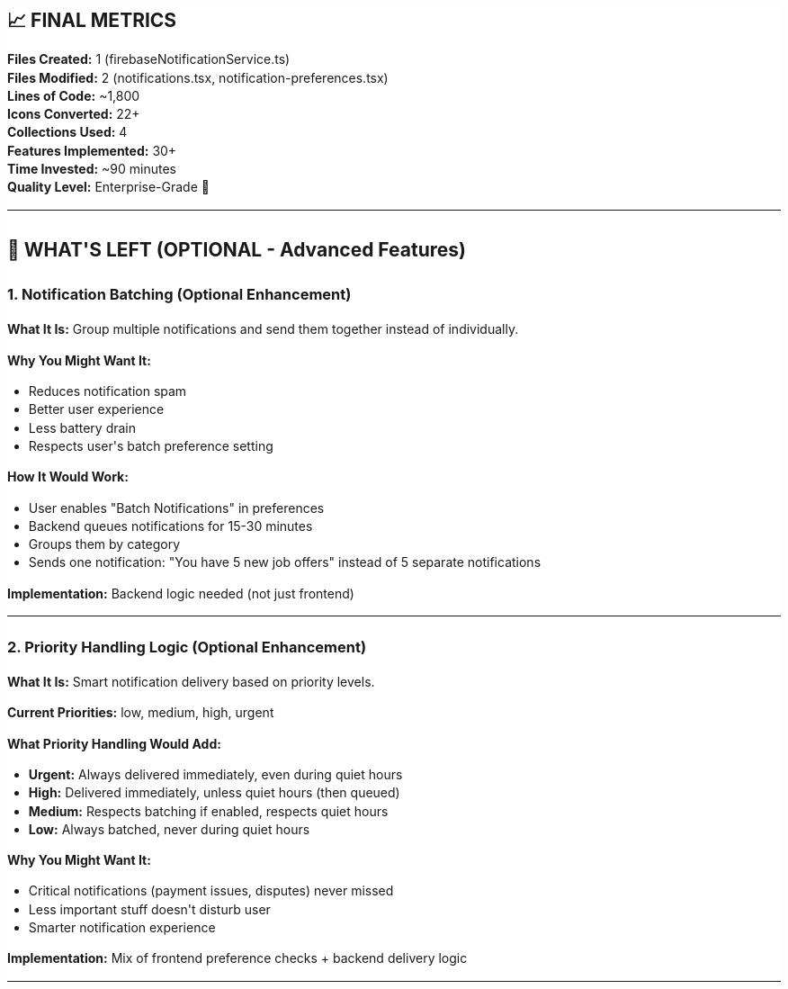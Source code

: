 
## 📈 FINAL METRICS

**Files Created:** 1 (firebaseNotificationService.ts)  
**Files Modified:** 2 (notifications.tsx, notification-preferences.tsx)  
**Lines of Code:** ~1,800  
**Icons Converted:** 22+  
**Collections Used:** 4  
**Features Implemented:** 30+  
**Time Invested:** ~90 minutes  
**Quality Level:** Enterprise-Grade 💯  

---

## 🚀 WHAT'S LEFT (OPTIONAL - Advanced Features)

### **1. Notification Batching** (Optional Enhancement)
**What It Is:** Group multiple notifications and send them together instead of individually.

**Why You Might Want It:**
- Reduces notification spam
- Better user experience
- Less battery drain
- Respects user's batch preference setting

**How It Would Work:**
- User enables "Batch Notifications" in preferences
- Backend queues notifications for 15-30 minutes
- Groups them by category
- Sends one notification: "You have 5 new job offers" instead of 5 separate notifications

**Implementation:** Backend logic needed (not just frontend)

---

### **2. Priority Handling Logic** (Optional Enhancement)
**What It Is:** Smart notification delivery based on priority levels.

**Current Priorities:** low, medium, high, urgent

**What Priority Handling Would Add:**
- **Urgent:** Always delivered immediately, even during quiet hours
- **High:** Delivered immediately, unless quiet hours (then queued)
- **Medium:** Respects batching if enabled, respects quiet hours
- **Low:** Always batched, never during quiet hours

**Why You Might Want It:**
- Critical notifications (payment issues, disputes) never missed
- Less important stuff doesn't disturb user
- Smarter notification experience

**Implementation:** Mix of frontend preference checks + backend delivery logic

---
